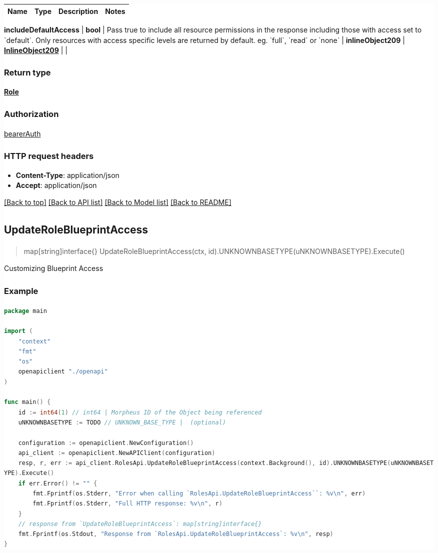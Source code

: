 
Name | Type | Description  | Notes
------------- | ------------- | ------------- | -------------

 **includeDefaultAccess** | **bool** | Pass true to include all resource permissions in the response including those with access set to &#x60;default&#x60;. Only resources with access specific levels are returned by default. eg. &#x60;full&#x60;, &#x60;read&#x60; or &#x60;none&#x60;  | 
 **inlineObject209** | [**InlineObject209**](InlineObject209.md) |  | 

### Return type

[**Role**](role.md)

### Authorization

[bearerAuth](../README.md#bearerAuth)

### HTTP request headers

- **Content-Type**: application/json
- **Accept**: application/json

[[Back to top]](#) [[Back to API list]](../README.md#documentation-for-api-endpoints)
[[Back to Model list]](../README.md#documentation-for-models)
[[Back to README]](../README.md)


## UpdateRoleBlueprintAccess

> map[string]interface{} UpdateRoleBlueprintAccess(ctx, id).UNKNOWNBASETYPE(uNKNOWNBASETYPE).Execute()

Customizing Blueprint Access



### Example

```go
package main

import (
    "context"
    "fmt"
    "os"
    openapiclient "./openapi"
)

func main() {
    id := int64(1) // int64 | Morpheus ID of the Object being referenced
    uNKNOWNBASETYPE := TODO // UNKNOWN_BASE_TYPE |  (optional)

    configuration := openapiclient.NewConfiguration()
    api_client := openapiclient.NewAPIClient(configuration)
    resp, r, err := api_client.RolesApi.UpdateRoleBlueprintAccess(context.Background(), id).UNKNOWNBASETYPE(uNKNOWNBASETYPE).Execute()
    if err.Error() != "" {
        fmt.Fprintf(os.Stderr, "Error when calling `RolesApi.UpdateRoleBlueprintAccess``: %v\n", err)
        fmt.Fprintf(os.Stderr, "Full HTTP response: %v\n", r)
    }
    // response from `UpdateRoleBlueprintAccess`: map[string]interface{}
    fmt.Fprintf(os.Stdout, "Response from `RolesApi.UpdateRoleBlueprintAccess`: %v\n", resp)
}
```
